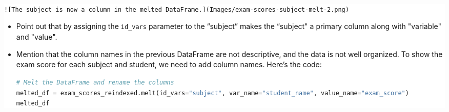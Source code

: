     ![The subject is now a column in the melted DataFrame.](Images/exam-scores-subject-melt-2.png)

* Point out that by assigning the `id_vars` parameter to the “subject” makes the “subject" a primary column along with "variable" and "value".

* Mention that the column names in the previous DataFrame are not descriptive, and the data is not well organized. To show the exam score for each subject and student, we need to add column names. Here’s the code:

    ```python
    # Melt the DataFrame and rename the columns
    melted_df = exam_scores_reindexed.melt(id_vars="subject", var_name="student_name", value_name="exam_score")
    melted_df
    ```
